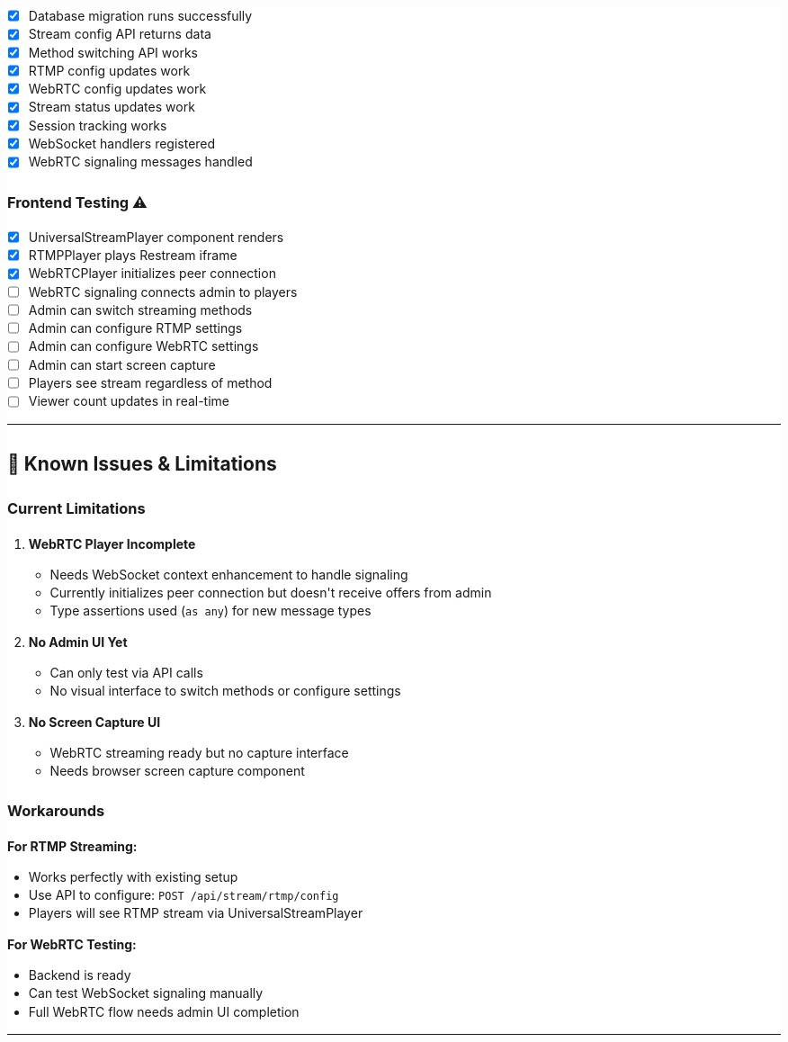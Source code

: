 - [x] Database migration runs successfully
- [x] Stream config API returns data
- [x] Method switching API works
- [x] RTMP config updates work
- [x] WebRTC config updates work
- [x] Stream status updates work
- [x] Session tracking works
- [x] WebSocket handlers registered
- [x] WebRTC signaling messages handled

### Frontend Testing ⚠️

- [x] UniversalStreamPlayer component renders
- [x] RTMPPlayer plays Restream iframe
- [x] WebRTCPlayer initializes peer connection
- [ ] WebRTC signaling connects admin to players
- [ ] Admin can switch streaming methods
- [ ] Admin can configure RTMP settings
- [ ] Admin can configure WebRTC settings
- [ ] Admin can start screen capture
- [ ] Players see stream regardless of method
- [ ] Viewer count updates in real-time

---

## 🚧 Known Issues & Limitations

### Current Limitations

1. **WebRTC Player Incomplete**
   - Needs WebSocket context enhancement to handle signaling
   - Currently initializes peer connection but doesn't receive offers from admin
   - Type assertions used (`as any`) for new message types

2. **No Admin UI Yet**
   - Can only test via API calls
   - No visual interface to switch methods or configure settings

3. **No Screen Capture UI**
   - WebRTC streaming ready but no capture interface
   - Needs browser screen capture component

### Workarounds

**For RTMP Streaming:**
- Works perfectly with existing setup
- Use API to configure: `POST /api/stream/rtmp/config`
- Players will see RTMP stream via UniversalStreamPlayer

**For WebRTC Testing:**
- Backend is ready
- Can test WebSocket signaling manually
- Full WebRTC flow needs admin UI completion

---